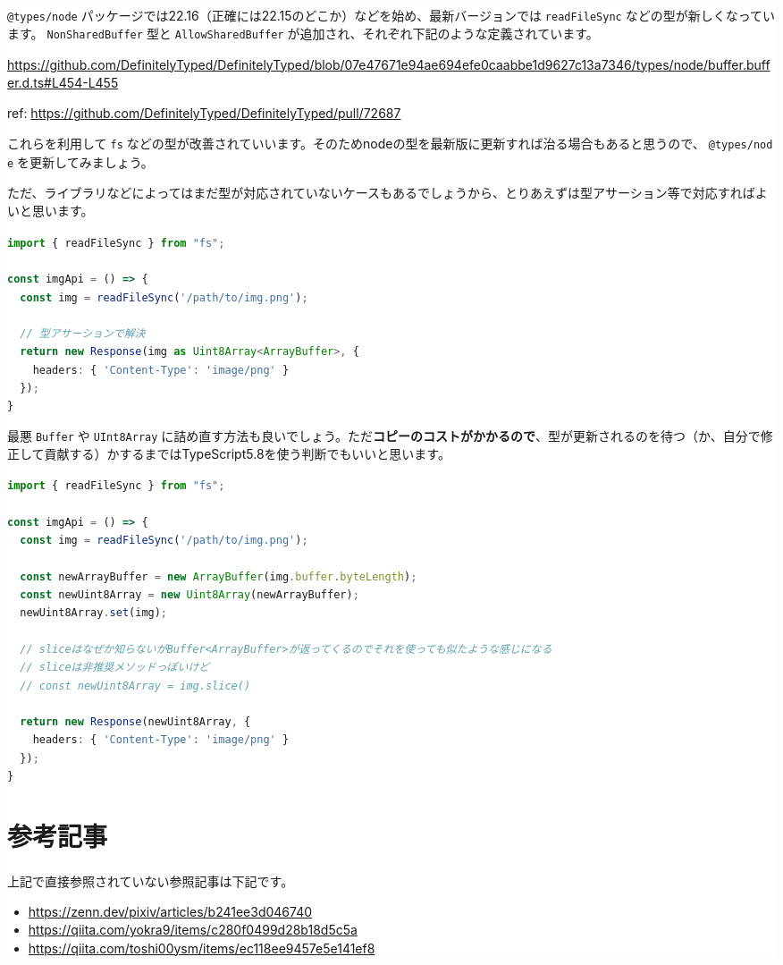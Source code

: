 `@types/node` パッケージでは22.16（正確には22.15のどこか）などを始め、最新バージョンでは `readFileSync` などの型が新しくなっています。 `NonSharedBuffer` 型と `AllowSharedBuffer` が追加され、それぞれ下記のような定義されています。

https://github.com/DefinitelyTyped/DefinitelyTyped/blob/07e47671e94ae694efe0caabbe1d9627c13a7346/types/node/buffer.buffer.d.ts#L454-L455

ref: https://github.com/DefinitelyTyped/DefinitelyTyped/pull/72687

これらを利用して `fs` などの型が改善されていいます。そのためnodeの型を最新版に更新すれば治る場合もあると思うので、 `@types/node` を更新してみましょう。

ただ、ライブラリなどによってはまだ型が対応されていないケースもあるでしょうから、とりあえずは型アサーション等で対応すればよいと思います。

```typescript
import { readFileSync } from "fs";

const imgApi = () => {
  const img = readFileSync('/path/to/img.png');

  // 型アサーションで解決
  return new Response(img as Uint8Array<ArrayBuffer>, {
    headers: { 'Content-Type': 'image/png' }
  });
}
```

最悪 `Buffer` や `UInt8Array` に詰め直す方法も良いでしょう。ただ**コピーのコストがかかるので**、型が更新されるのを待つ（か、自分で修正して貢献する）かするまではTypeScript5.8を使う判断でもいいと思います。


```typescript
import { readFileSync } from "fs";

const imgApi = () => {
  const img = readFileSync('/path/to/img.png');

  const newArrayBuffer = new ArrayBuffer(img.buffer.byteLength);
  const newUint8Array = new Uint8Array(newArrayBuffer);
  newUint8Array.set(img);

  // sliceはなぜか知らないがBuffer<ArrayBuffer>が返ってくるのでそれを使っても似たような感じになる
  // sliceは非推奨メソッドっぽいけど
  // const newUint8Array = img.slice()

  return new Response(newUint8Array, {
    headers: { 'Content-Type': 'image/png' }
  });
}
```

# 参考記事

上記で直接参照されていない参照記事は下記です。

- https://zenn.dev/pixiv/articles/b241ee3d046740
- https://qiita.com/yokra9/items/c280f0499d28b18d5c5a
- https://qiita.com/toshi00ysm/items/ec118ee9457e5e141ef8
